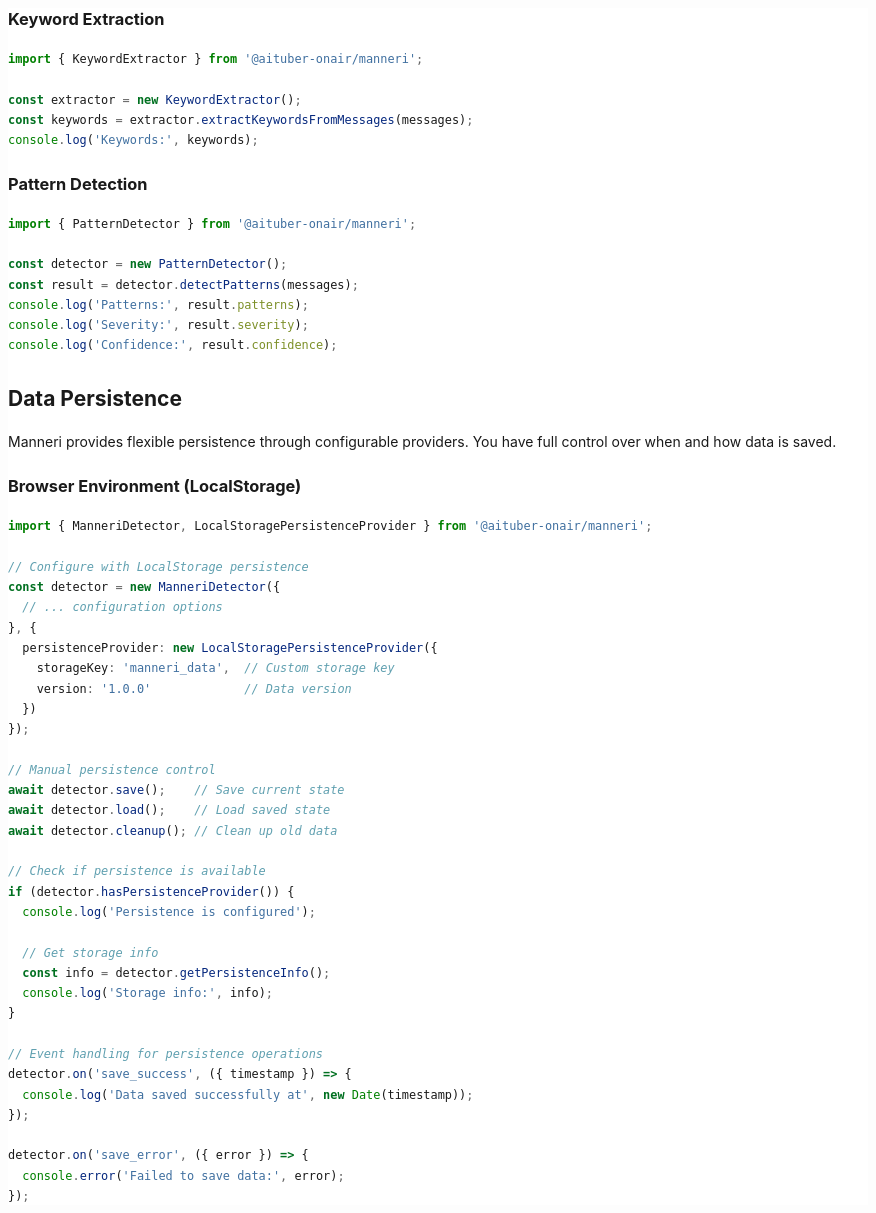 ### Keyword Extraction

```typescript
import { KeywordExtractor } from '@aituber-onair/manneri';

const extractor = new KeywordExtractor();
const keywords = extractor.extractKeywordsFromMessages(messages);
console.log('Keywords:', keywords);
```

### Pattern Detection

```typescript
import { PatternDetector } from '@aituber-onair/manneri';

const detector = new PatternDetector();
const result = detector.detectPatterns(messages);
console.log('Patterns:', result.patterns);
console.log('Severity:', result.severity);
console.log('Confidence:', result.confidence);
```

## Data Persistence

Manneri provides flexible persistence through configurable providers. You have full control over when and how data is saved.

### Browser Environment (LocalStorage)

```typescript
import { ManneriDetector, LocalStoragePersistenceProvider } from '@aituber-onair/manneri';

// Configure with LocalStorage persistence
const detector = new ManneriDetector({
  // ... configuration options
}, {
  persistenceProvider: new LocalStoragePersistenceProvider({
    storageKey: 'manneri_data',  // Custom storage key
    version: '1.0.0'             // Data version
  })
});

// Manual persistence control
await detector.save();    // Save current state
await detector.load();    // Load saved state
await detector.cleanup(); // Clean up old data

// Check if persistence is available
if (detector.hasPersistenceProvider()) {
  console.log('Persistence is configured');
  
  // Get storage info
  const info = detector.getPersistenceInfo();
  console.log('Storage info:', info);
}

// Event handling for persistence operations
detector.on('save_success', ({ timestamp }) => {
  console.log('Data saved successfully at', new Date(timestamp));
});

detector.on('save_error', ({ error }) => {
  console.error('Failed to save data:', error);
});
```